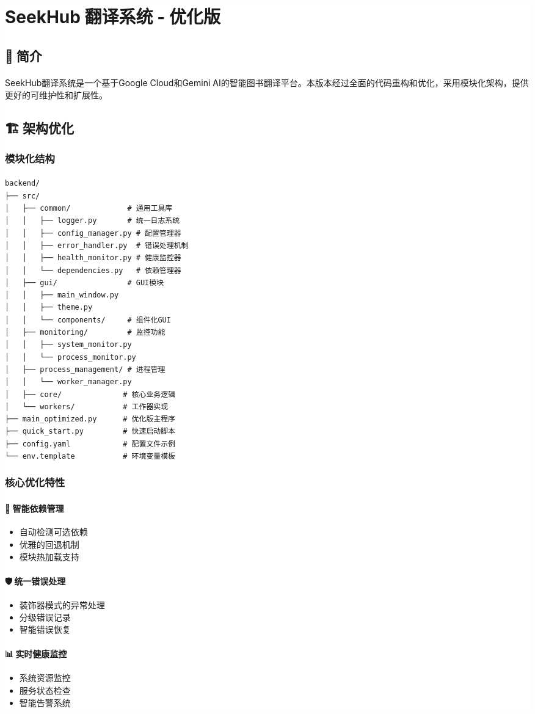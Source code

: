# SeekHub 翻译系统 - 优化版

## 🌟 简介

SeekHub翻译系统是一个基于Google Cloud和Gemini AI的智能图书翻译平台。本版本经过全面的代码重构和优化，采用模块化架构，提供更好的可维护性和扩展性。

## 🏗️ 架构优化

### 模块化结构
```
backend/
├── src/
│   ├── common/             # 通用工具库
│   │   ├── logger.py       # 统一日志系统
│   │   ├── config_manager.py # 配置管理器
│   │   ├── error_handler.py  # 错误处理机制
│   │   ├── health_monitor.py # 健康监控器
│   │   └── dependencies.py   # 依赖管理器
│   ├── gui/                # GUI模块
│   │   ├── main_window.py
│   │   ├── theme.py
│   │   └── components/     # 组件化GUI
│   ├── monitoring/         # 监控功能
│   │   ├── system_monitor.py
│   │   └── process_monitor.py
│   ├── process_management/ # 进程管理
│   │   └── worker_manager.py
│   ├── core/              # 核心业务逻辑
│   └── workers/           # 工作器实现
├── main_optimized.py      # 优化版主程序
├── quick_start.py         # 快速启动脚本
├── config.yaml            # 配置文件示例
└── env.template           # 环境变量模板
```

### 核心优化特性

#### 🧩 **智能依赖管理**
- 自动检测可选依赖
- 优雅的回退机制
- 模块热加载支持

#### 🛡️ **统一错误处理**
- 装饰器模式的异常处理
- 分级错误记录
- 智能错误恢复

#### 📊 **实时健康监控**
- 系统资源监控
- 服务状态检查
- 智能告警系统

